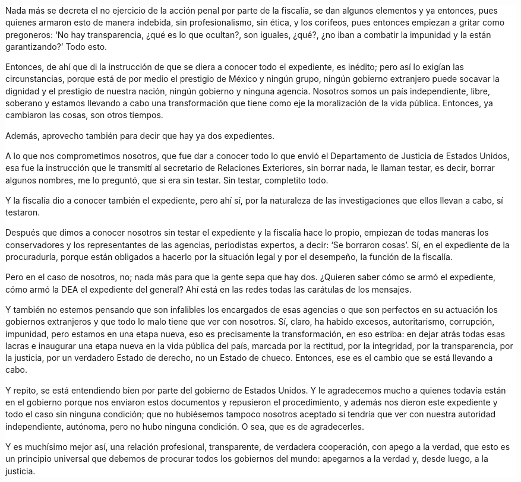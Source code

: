 Nada más se decreta el no ejercicio de la acción penal por parte de la
fiscalía, se dan algunos elementos y ya entonces, pues quienes armaron esto de
manera indebida, sin profesionalismo, sin ética, y los corifeos, pues entonces
empiezan a gritar como pregoneros: ‘No hay transparencia, ¿qué es lo que
ocultan?, son iguales, ¿qué?, ¿no iban a combatir la impunidad y la están
garantizando?’ Todo esto.

Entonces, de ahí que di la instrucción de que se diera a conocer todo el
expediente, es inédito; pero así lo exigían las circunstancias, porque está de
por medio el prestigio de México y ningún grupo, ningún gobierno extranjero
puede socavar la dignidad y el prestigio de nuestra nación, ningún gobierno y
ninguna agencia. Nosotros somos un país independiente, libre, soberano y
estamos llevando a cabo una transformación que tiene como eje la moralización
de la vida pública. Entonces, ya cambiaron las cosas, son otros tiempos.

Además, aprovecho también para decir que hay ya dos expedientes.

A lo que nos comprometimos nosotros, que fue dar a conocer todo lo que envió
el Departamento de Justicia de Estados Unidos, esa fue la instrucción que le
transmití al secretario de Relaciones Exteriores, sin borrar nada, le llaman
testar, es decir, borrar algunos nombres, me lo preguntó, que si era sin
testar. Sin testar, completito todo.

Y la fiscalía dio a conocer también el expediente, pero ahí sí, por la
naturaleza de las investigaciones que ellos llevan a cabo, sí testaron.

Después que dimos a conocer nosotros sin testar el expediente y la fiscalía
hace lo propio, empiezan de todas maneras los conservadores y los
representantes de las agencias, periodistas expertos, a decir: ‘Se borraron
cosas’. Sí, en el expediente de la procuraduría, porque están obligados a
hacerlo por la situación legal y por el desempeño, la función de la fiscalía.

Pero en el caso de nosotros, no; nada más para que la gente sepa que hay dos.
¿Quieren saber cómo se armó el expediente, cómo armó la DEA el expediente del
general? Ahí está en las redes todas las carátulas de los mensajes.

Y también no estemos pensando que son infalibles los encargados de esas
agencias o que son perfectos en su actuación los gobiernos extranjeros y que
todo lo malo tiene que ver con nosotros. Sí, claro, ha habido excesos,
autoritarismo, corrupción, impunidad, pero estamos en una etapa nueva, eso es
precisamente la transformación, en eso estriba: en dejar atrás todas esas
lacras e inaugurar una etapa nueva en la vida pública del país, marcada por la
rectitud, por la integridad, por la transparencia, por la justicia, por un
verdadero Estado de derecho, no un Estado de chueco. Entonces, ese es el
cambio que se está llevando a cabo.

Y repito, se está entendiendo bien por parte del gobierno de Estados Unidos. Y
le agradecemos mucho a quienes todavía están en el gobierno porque nos
enviaron estos documentos y repusieron el procedimiento, y además nos dieron
este expediente y todo el caso sin ninguna condición; que no hubiésemos
tampoco nosotros aceptado si tendría que ver con nuestra autoridad
independiente, autónoma, pero no hubo ninguna condición. O sea, que es de
agradecerles.

Y es muchísimo mejor así, una relación profesional, transparente, de verdadera
cooperación, con apego a la verdad, que esto es un principio universal que
debemos de procurar todos los gobiernos del mundo: apegarnos a la verdad y,
desde luego, a la justicia.
